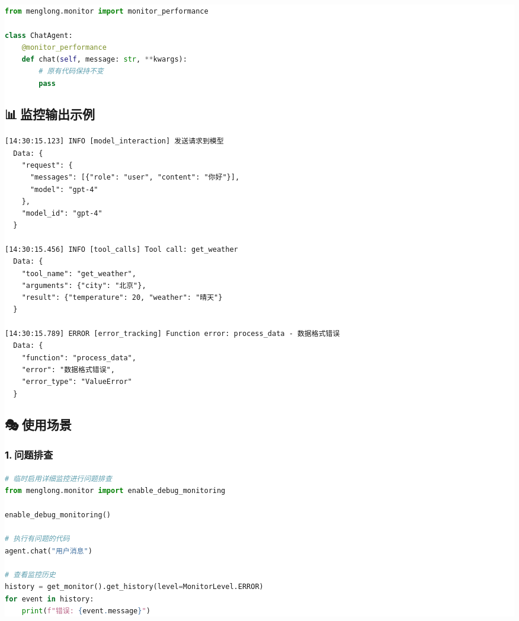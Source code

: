 ```python
from menglong.monitor import monitor_performance

class ChatAgent:
    @monitor_performance
    def chat(self, message: str, **kwargs):
        # 原有代码保持不变
        pass
```

## 📊 监控输出示例

```
[14:30:15.123] INFO [model_interaction] 发送请求到模型
  Data: {
    "request": {
      "messages": [{"role": "user", "content": "你好"}],
      "model": "gpt-4"
    },
    "model_id": "gpt-4"
  }

[14:30:15.456] INFO [tool_calls] Tool call: get_weather
  Data: {
    "tool_name": "get_weather",
    "arguments": {"city": "北京"},
    "result": {"temperature": 20, "weather": "晴天"}
  }

[14:30:15.789] ERROR [error_tracking] Function error: process_data - 数据格式错误
  Data: {
    "function": "process_data",
    "error": "数据格式错误",
    "error_type": "ValueError"
  }
```

## 🎭 使用场景

### 1. 问题排查

```python
# 临时启用详细监控进行问题排查
from menglong.monitor import enable_debug_monitoring

enable_debug_monitoring()

# 执行有问题的代码
agent.chat("用户消息")

# 查看监控历史
history = get_monitor().get_history(level=MonitorLevel.ERROR)
for event in history:
    print(f"错误: {event.message}")
```
